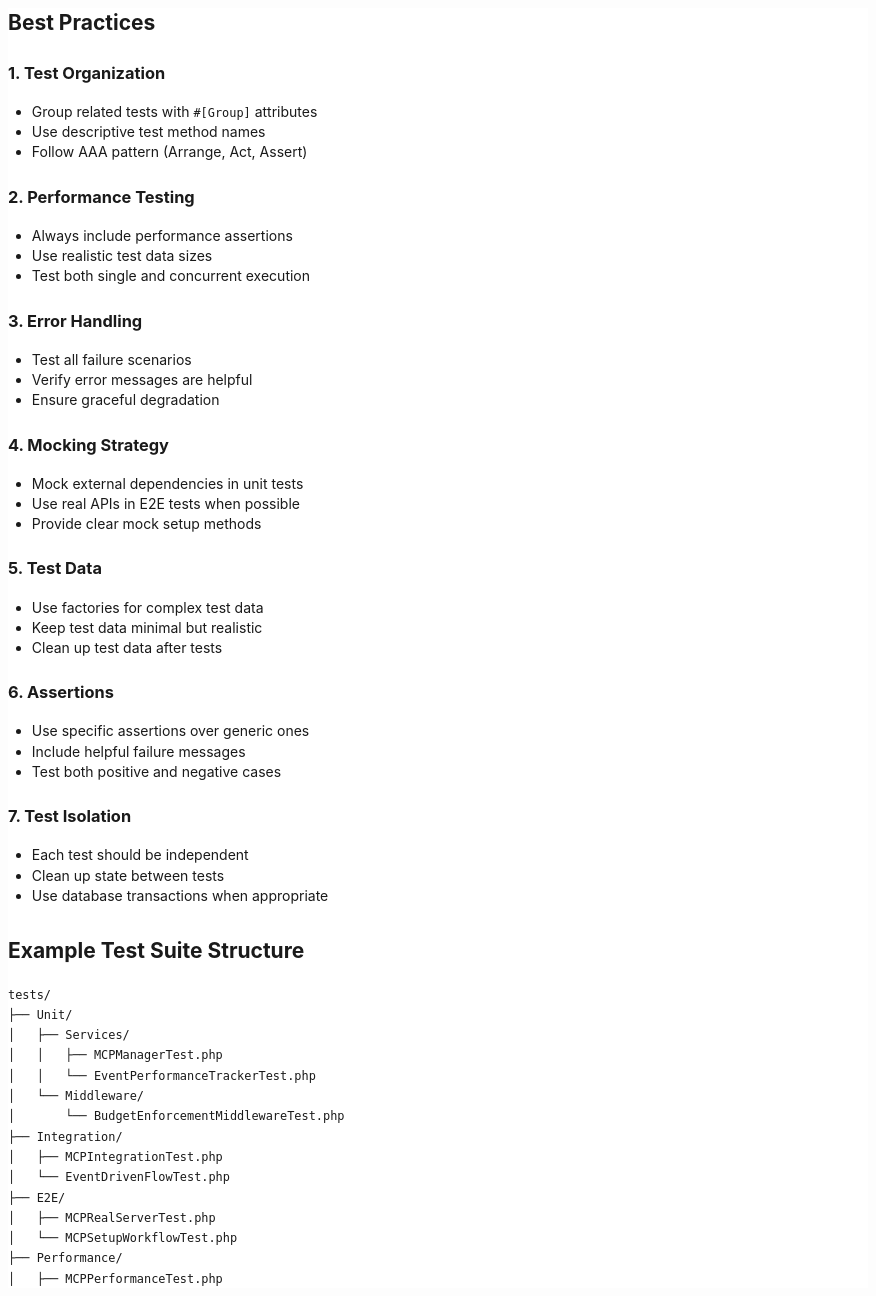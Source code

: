 ```php
```

## Best Practices

### 1. Test Organization

- Group related tests with `#[Group]` attributes
- Use descriptive test method names
- Follow AAA pattern (Arrange, Act, Assert)

### 2. Performance Testing

- Always include performance assertions
- Use realistic test data sizes
- Test both single and concurrent execution

### 3. Error Handling

- Test all failure scenarios
- Verify error messages are helpful
- Ensure graceful degradation

### 4. Mocking Strategy

- Mock external dependencies in unit tests
- Use real APIs in E2E tests when possible
- Provide clear mock setup methods

### 5. Test Data

- Use factories for complex test data
- Keep test data minimal but realistic
- Clean up test data after tests

### 6. Assertions

- Use specific assertions over generic ones
- Include helpful failure messages
- Test both positive and negative cases

### 7. Test Isolation

- Each test should be independent
- Clean up state between tests
- Use database transactions when appropriate

## Example Test Suite Structure

```
tests/
├── Unit/
│   ├── Services/
│   │   ├── MCPManagerTest.php
│   │   └── EventPerformanceTrackerTest.php
│   └── Middleware/
│       └── BudgetEnforcementMiddlewareTest.php
├── Integration/
│   ├── MCPIntegrationTest.php
│   └── EventDrivenFlowTest.php
├── E2E/
│   ├── MCPRealServerTest.php
│   └── MCPSetupWorkflowTest.php
├── Performance/
│   ├── MCPPerformanceTest.php
```